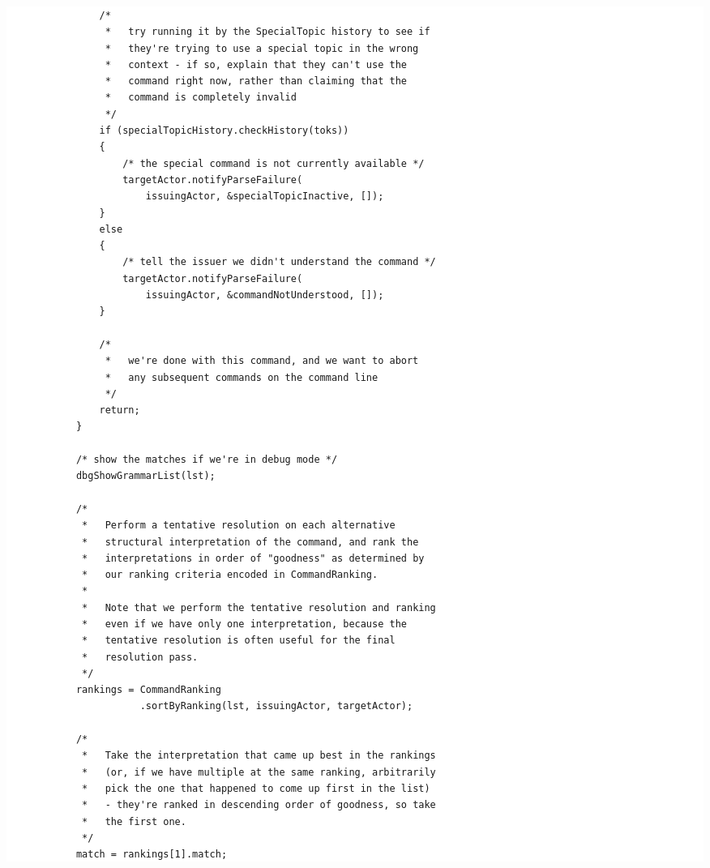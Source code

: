                     /* 
                     *   try running it by the SpecialTopic history to see if
                     *   they're trying to use a special topic in the wrong
                     *   context - if so, explain that they can't use the
                     *   command right now, rather than claiming that the
                     *   command is completely invalid 
                     */
                    if (specialTopicHistory.checkHistory(toks))
                    {
                        /* the special command is not currently available */
                        targetActor.notifyParseFailure(
                            issuingActor, &specialTopicInactive, []);
                    }
                    else
                    {
                        /* tell the issuer we didn't understand the command */
                        targetActor.notifyParseFailure(
                            issuingActor, &commandNotUnderstood, []);
                    }
                    
                    /* 
                     *   we're done with this command, and we want to abort
                     *   any subsequent commands on the command line 
                     */
                    return;
                }

                /* show the matches if we're in debug mode */
                dbgShowGrammarList(lst);
            
                /* 
                 *   Perform a tentative resolution on each alternative
                 *   structural interpretation of the command, and rank the
                 *   interpretations in order of "goodness" as determined by
                 *   our ranking criteria encoded in CommandRanking.
                 *   
                 *   Note that we perform the tentative resolution and ranking
                 *   even if we have only one interpretation, because the
                 *   tentative resolution is often useful for the final
                 *   resolution pass.  
                 */
                rankings = CommandRanking
                           .sortByRanking(lst, issuingActor, targetActor);
                    
                /* 
                 *   Take the interpretation that came up best in the rankings
                 *   (or, if we have multiple at the same ranking, arbitrarily
                 *   pick the one that happened to come up first in the list)
                 *   - they're ranked in descending order of goodness, so take
                 *   the first one.
                 */
                match = rankings[1].match;
